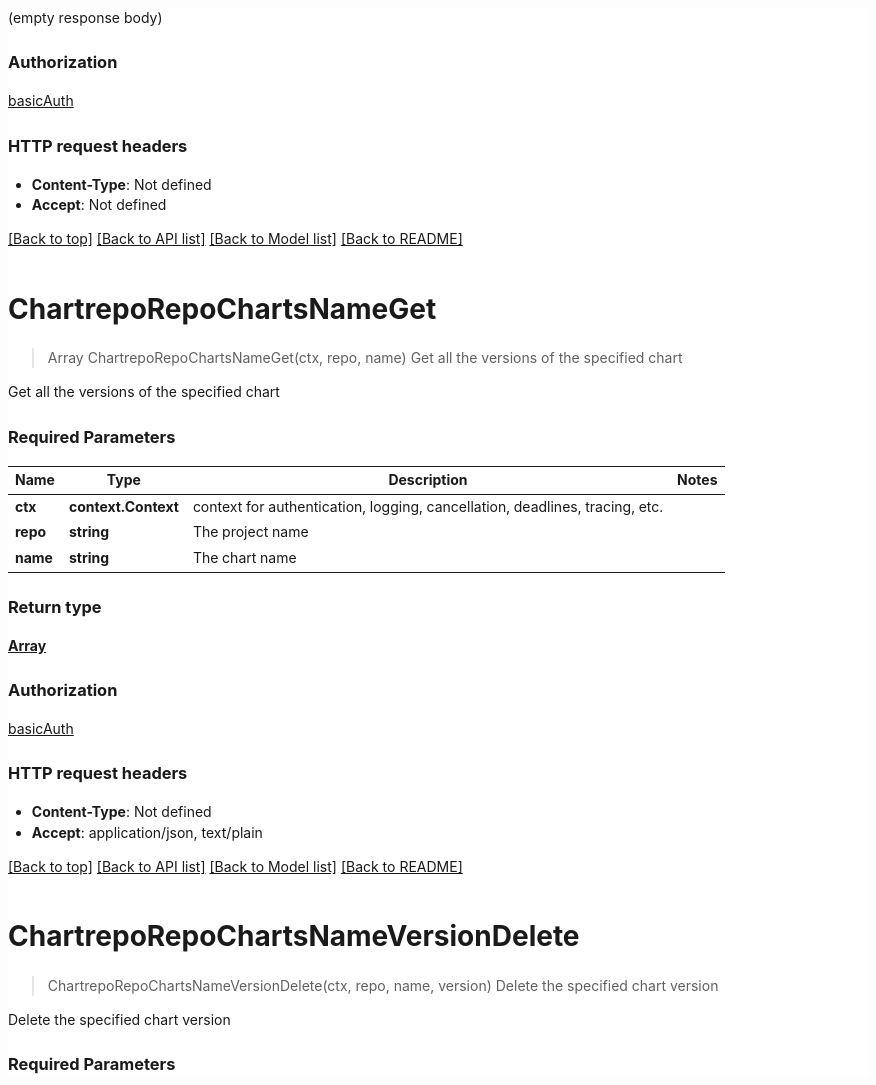 (empty response body)

### Authorization

[basicAuth](../README.md#basicAuth)

### HTTP request headers

 - **Content-Type**: Not defined
 - **Accept**: Not defined

[[Back to top]](#) [[Back to API list]](../README.md#documentation-for-api-endpoints) [[Back to Model list]](../README.md#documentation-for-models) [[Back to README]](../README.md)

# **ChartrepoRepoChartsNameGet**
> Array ChartrepoRepoChartsNameGet(ctx, repo, name)
Get all the versions of the specified chart

Get all the versions of the specified chart

### Required Parameters

Name | Type | Description  | Notes
------------- | ------------- | ------------- | -------------
 **ctx** | **context.Context** | context for authentication, logging, cancellation, deadlines, tracing, etc.
  **repo** | **string**| The project name | 
  **name** | **string**| The chart name | 

### Return type

[**Array**](array.md)

### Authorization

[basicAuth](../README.md#basicAuth)

### HTTP request headers

 - **Content-Type**: Not defined
 - **Accept**: application/json, text/plain

[[Back to top]](#) [[Back to API list]](../README.md#documentation-for-api-endpoints) [[Back to Model list]](../README.md#documentation-for-models) [[Back to README]](../README.md)

# **ChartrepoRepoChartsNameVersionDelete**
> ChartrepoRepoChartsNameVersionDelete(ctx, repo, name, version)
Delete the specified chart version

Delete the specified chart version

### Required Parameters
